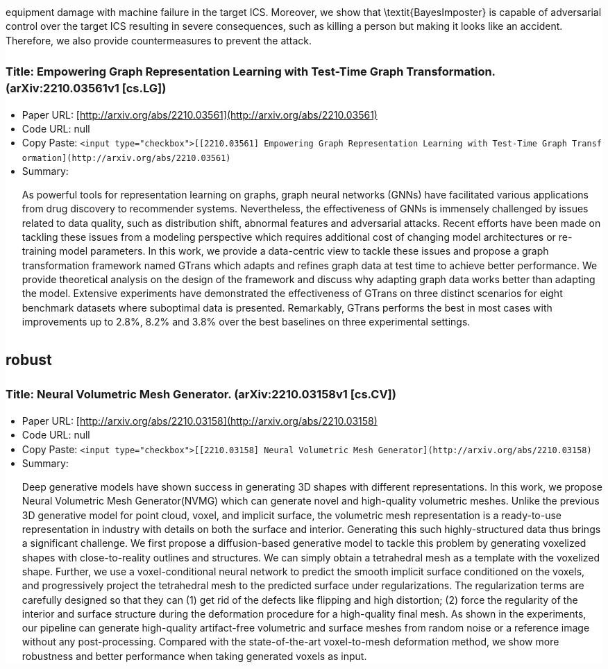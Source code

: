 equipment damage with machine failure in the target ICS. Moreover, we show that
\textit{BayesImposter} is capable of adversarial control over the target ICS
resulting in severe consequences, such as killing a person but making it looks
like an accident. Therefore, we also provide countermeasures to prevent the
attack.
</p>

### Title: Empowering Graph Representation Learning with Test-Time Graph Transformation. (arXiv:2210.03561v1 [cs.LG])
* Paper URL: [http://arxiv.org/abs/2210.03561](http://arxiv.org/abs/2210.03561)
* Code URL: null
* Copy Paste: `<input type="checkbox">[[2210.03561] Empowering Graph Representation Learning with Test-Time Graph Transformation](http://arxiv.org/abs/2210.03561)`
* Summary: <p>As powerful tools for representation learning on graphs, graph neural
networks (GNNs) have facilitated various applications from drug discovery to
recommender systems. Nevertheless, the effectiveness of GNNs is immensely
challenged by issues related to data quality, such as distribution shift,
abnormal features and adversarial attacks. Recent efforts have been made on
tackling these issues from a modeling perspective which requires additional
cost of changing model architectures or re-training model parameters. In this
work, we provide a data-centric view to tackle these issues and propose a graph
transformation framework named GTrans which adapts and refines graph data at
test time to achieve better performance. We provide theoretical analysis on the
design of the framework and discuss why adapting graph data works better than
adapting the model. Extensive experiments have demonstrated the effectiveness
of GTrans on three distinct scenarios for eight benchmark datasets where
suboptimal data is presented. Remarkably, GTrans performs the best in most
cases with improvements up to 2.8%, 8.2% and 3.8% over the best baselines on
three experimental settings.
</p>

## robust
### Title: Neural Volumetric Mesh Generator. (arXiv:2210.03158v1 [cs.CV])
* Paper URL: [http://arxiv.org/abs/2210.03158](http://arxiv.org/abs/2210.03158)
* Code URL: null
* Copy Paste: `<input type="checkbox">[[2210.03158] Neural Volumetric Mesh Generator](http://arxiv.org/abs/2210.03158)`
* Summary: <p>Deep generative models have shown success in generating 3D shapes with
different representations. In this work, we propose Neural Volumetric Mesh
Generator(NVMG) which can generate novel and high-quality volumetric meshes.
Unlike the previous 3D generative model for point cloud, voxel, and implicit
surface, the volumetric mesh representation is a ready-to-use representation in
industry with details on both the surface and interior. Generating this such
highly-structured data thus brings a significant challenge. We first propose a
diffusion-based generative model to tackle this problem by generating voxelized
shapes with close-to-reality outlines and structures. We can simply obtain a
tetrahedral mesh as a template with the voxelized shape. Further, we use a
voxel-conditional neural network to predict the smooth implicit surface
conditioned on the voxels, and progressively project the tetrahedral mesh to
the predicted surface under regularizations. The regularization terms are
carefully designed so that they can (1) get rid of the defects like flipping
and high distortion; (2) force the regularity of the interior and surface
structure during the deformation procedure for a high-quality final mesh. As
shown in the experiments, our pipeline can generate high-quality artifact-free
volumetric and surface meshes from random noise or a reference image without
any post-processing. Compared with the state-of-the-art voxel-to-mesh
deformation method, we show more robustness and better performance when taking
generated voxels as input.
</p>
